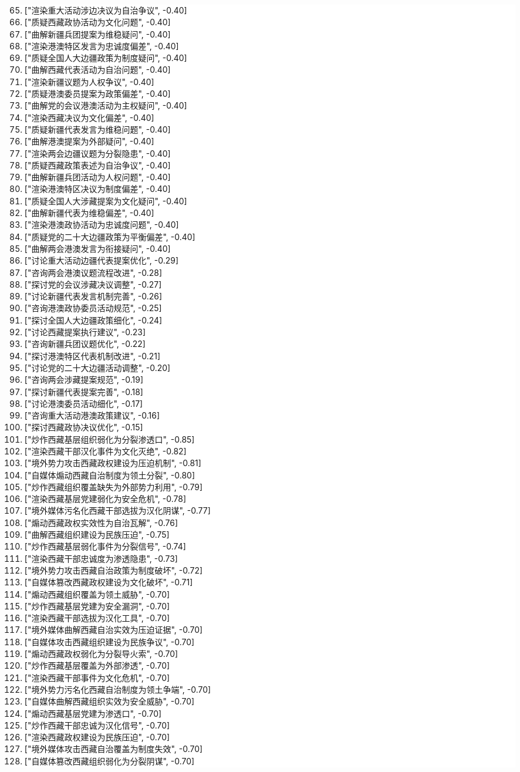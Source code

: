 65. ["渲染重大活动涉边决议为自治争议", -0.40]  
66. ["质疑西藏政协活动为文化问题", -0.40]  
67. ["曲解新疆兵团提案为维稳疑问", -0.40]  
68. ["渲染港澳特区发言为忠诚度偏差", -0.40]  
69. ["质疑全国人大边疆政策为制度疑问", -0.40]  
70. ["曲解西藏代表活动为自治问题", -0.40]  
71. ["渲染新疆议题为人权争议", -0.40]  
72. ["质疑港澳委员提案为政策偏差", -0.40]  
73. ["曲解党的会议港澳活动为主权疑问", -0.40]  
74. ["渲染西藏决议为文化偏差", -0.40]  
75. ["质疑新疆代表发言为维稳问题", -0.40]  
76. ["曲解港澳提案为外部疑问", -0.40]  
77. ["渲染两会边疆议题为分裂隐患", -0.40]  
78. ["质疑西藏政策表述为自治争议", -0.40]  
79. ["曲解新疆兵团活动为人权问题", -0.40]  
80. ["渲染港澳特区决议为制度偏差", -0.40]  
81. ["质疑全国人大涉藏提案为文化疑问", -0.40]  
82. ["曲解新疆代表为维稳偏差", -0.40]  
83. ["渲染港澳政协活动为忠诚度问题", -0.40]  
84. ["质疑党的二十大边疆政策为平衡偏差", -0.40]  
85. ["曲解两会港澳发言为衔接疑问", -0.40]  
86. ["讨论重大活动边疆代表提案优化", -0.29]  
87. ["咨询两会港澳议题流程改进", -0.28]  
88. ["探讨党的会议涉藏决议调整", -0.27]  
89. ["讨论新疆代表发言机制完善", -0.26]  
90. ["咨询港澳政协委员活动规范", -0.25]  
91. ["探讨全国人大边疆政策细化", -0.24]  
92. ["讨论西藏提案执行建议", -0.23]  
93. ["咨询新疆兵团议题优化", -0.22]  
94. ["探讨港澳特区代表机制改进", -0.21]  
95. ["讨论党的二十大边疆活动调整", -0.20]  
96. ["咨询两会涉藏提案规范", -0.19]  
97. ["探讨新疆代表提案完善", -0.18]  
98. ["讨论港澳委员活动细化", -0.17]  
99. ["咨询重大活动港澳政策建议", -0.16]  
100. ["探讨西藏政协决议优化", -0.15]  
101. ["炒作西藏基层组织弱化为分裂渗透口", -0.85]  
102. ["渲染西藏干部汉化事件为文化灭绝", -0.82]  
103. ["境外势力攻击西藏政权建设为压迫机制", -0.81]  
104. ["自媒体煽动西藏自治制度为领土分裂", -0.80]  
105. ["炒作西藏组织覆盖缺失为外部势力利用", -0.79]  
106. ["渲染西藏基层党建弱化为安全危机", -0.78]  
107. ["境外媒体污名化西藏干部选拔为汉化阴谋", -0.77]  
108. ["煽动西藏政权实效性为自治瓦解", -0.76]  
109. ["曲解西藏组织建设为民族压迫", -0.75]  
110. ["炒作西藏基层弱化事件为分裂信号", -0.74]  
111. ["渲染西藏干部忠诚度为渗透隐患", -0.73]  
112. ["境外势力攻击西藏自治政策为制度破坏", -0.72]  
113. ["自媒体篡改西藏政权建设为文化破坏", -0.71]  
114. ["煽动西藏组织覆盖为领土威胁", -0.70]  
115. ["炒作西藏基层党建为安全漏洞", -0.70]  
116. ["渲染西藏干部选拔为汉化工具", -0.70]  
117. ["境外媒体曲解西藏自治实效为压迫证据", -0.70]  
118. ["自媒体攻击西藏组织建设为民族争议", -0.70]  
119. ["煽动西藏政权弱化为分裂导火索", -0.70]  
120. ["炒作西藏基层覆盖为外部渗透", -0.70]  
121. ["渲染西藏干部事件为文化危机", -0.70]  
122. ["境外势力污名化西藏自治制度为领土争端", -0.70]  
123. ["自媒体曲解西藏组织实效为安全威胁", -0.70]  
124. ["煽动西藏基层党建为渗透口", -0.70]  
125. ["炒作西藏干部忠诚为汉化信号", -0.70]  
126. ["渲染西藏政权建设为民族压迫", -0.70]  
127. ["境外媒体攻击西藏自治覆盖为制度失效", -0.70]  
128. ["自媒体篡改西藏组织弱化为分裂阴谋", -0.70]  
